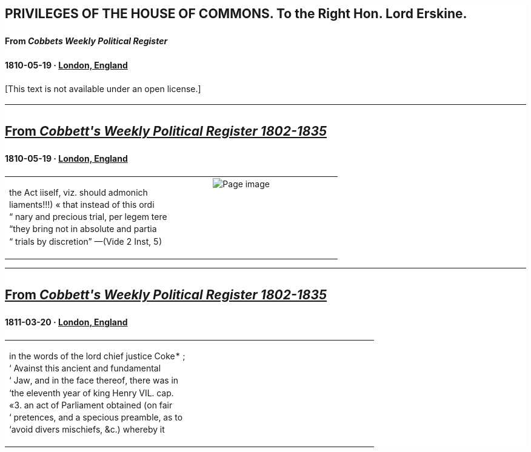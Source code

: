 
## PRIVILEGES OF THE HOUSE OF COMMONS. To the Right Hon. Lord Erskine.

#### From _Cobbets Weekly Political Register_

#### 1810-05-19 &middot; [London, England](http://dbpedia.org/resource/London)

[This text is not available under an open license.]

---

## [From _Cobbett's Weekly Political Register 1802-1835_](https://archive.org/details/sim_cobbetts-weekly-political-register_1810-05-19_17_20/page/n15/mode/1up?view=theater)

#### 1810-05-19 &middot; [London, England](http://dbpedia.org/resource/London)

<table style="width: 100%;"><tr><td style="width: 50%">

  
the Act iiself, viz. should admonich  
liaments!!!) « that instead of this ordi  
“ nary and precious trial, per legem tere  
“they bring not in absolute and partia  
“ trials by discretion” —(Vide 2 Inst, 5)
</td><td style="width: 50%; max-height: 75%; margin: auto; display: block;">
<img alt="Page image" src="https://iiif.archive.org/image/iiif/2/sim_cobbetts-weekly-political-register_1810-05-19_17_20%2Fsim_cobbetts-weekly-political-register_1810-05-19_17_20_jp2.zip%2Fsim_cobbetts-weekly-political-register_1810-05-19_17_20_jp2%2Fsim_cobbetts-weekly-political-register_1810-05-19_17_20_0015.jp2/pct:58.525345622119815,16.375198728139903,33.17972350230415,7.030559971736443/600,/0/default.jpg"/>
</td>
</tr></table>

---

## [From _Cobbett's Weekly Political Register 1802-1835_](https://archive.org/details/sim_cobbetts-weekly-political-register_1811-03-20_19_23/page/n10/mode/1up?view=theater)

#### 1811-03-20 &middot; [London, England](http://dbpedia.org/resource/London)

<table style="width: 100%;"><tr><td style="width: 50%">

  
in the words of the lord chief justice Coke* ;  
‘ Avainst this ancient and fundamental  
‘ Jaw, and in the face thereof, there was in  
‘the eleventh year of king Henry VIL. cap.  
«3. an act of Parliament obtained (on fair  
‘ pretences, and a specious preamble, as to  
‘avoid divers mischiefs, &amp;c.) whereby it  
  